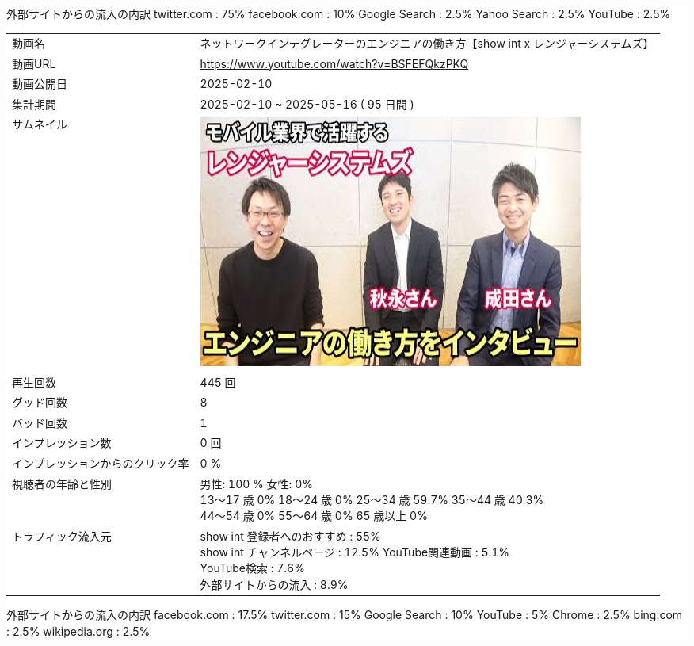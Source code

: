 外部サイトからの流入の内訳
    twitter.com : 75%
    facebook.com : 10%
    Google Search : 2.5%
    Yahoo Search : 2.5%
    YouTube : 2.5%

<div style="page-break-before:always"></div>

|||
|---|---|
|動画名|ネットワークインテグレーターのエンジニアの働き方【show int x レンジャーシステムズ】|
|動画URL|https://www.youtube.com/watch?v=BSFEFQkzPKQ|
|動画公開日|2025-02-10|
|集計期間|2025-02-10 ~ 2025-05-16 ( 95 日間 ) |
|サムネイル|<img src="images/thumbnail_BSFEFQkzPKQ_trim.jpg">|
|再生回数|445 回|
|グッド回数|8|
|バッド回数|1|
|インプレッション数| 0 回|
|インプレッションからのクリック率| 0 %|
|視聴者の年齢と性別| 男性: 100 %  女性: 0%<br>13～17 歳 0%        18～24 歳 0%        25～34 歳 59.7%        35～44 歳 40.3%<br>44～54 歳 0%        55～64 歳 0%        65 歳以上 0% |
|トラフィック流入元|show int 登録者へのおすすめ : 55% <br> show int チャンネルページ : 12.5% YouTube関連動画 : 5.1%  <br> YouTube検索 : 7.6% <br> 外部サイトからの流入 : 8.9%|

外部サイトからの流入の内訳
    facebook.com : 17.5%
    twitter.com : 15%
    Google Search : 10%
    YouTube : 5%
    Chrome : 2.5%
    bing.com : 2.5%
    wikipedia.org : 2.5%
